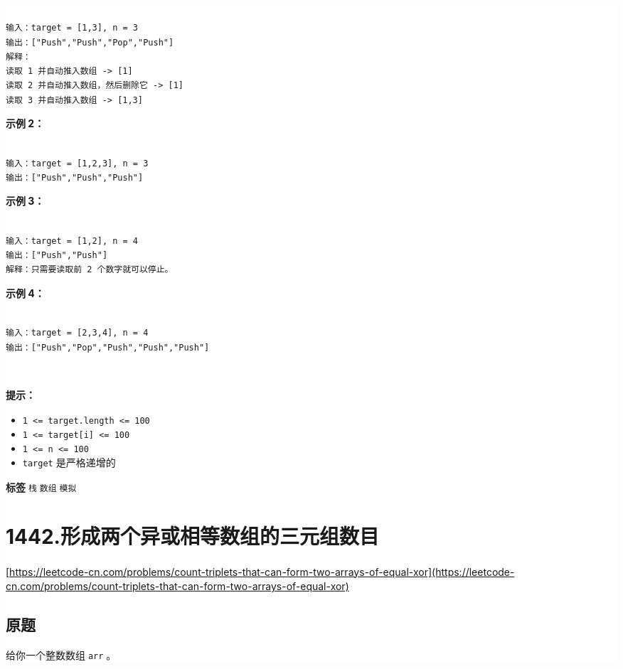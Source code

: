 ```

输入：target = [1,3], n = 3
输出：["Push","Push","Pop","Push"]
解释： 
读取 1 并自动推入数组 -> [1]
读取 2 并自动推入数组，然后删除它 -> [1]
读取 3 并自动推入数组 -> [1,3]

```
 **示例 2：** 

```

输入：target = [1,2,3], n = 3
输出：["Push","Push","Push"]

```
 **示例 3：** 

```

输入：target = [1,2], n = 4
输出：["Push","Push"]
解释：只需要读取前 2 个数字就可以停止。

```
 **示例 4：** 

```

输入：target = [2,3,4], n = 4
输出：["Push","Pop","Push","Push","Push"]

```
 

 **提示：** 
-  `1 <= target.length <= 100` 
-  `1 <= target[i] <= 100` 
-  `1 <= n <= 100` 
-  `target` 是严格递增的
 
**标签**
`栈` `数组` `模拟` 


## 
```python

```
>
# 1442.形成两个异或相等数组的三元组数目
[https://leetcode-cn.com/problems/count-triplets-that-can-form-two-arrays-of-equal-xor](https://leetcode-cn.com/problems/count-triplets-that-can-form-two-arrays-of-equal-xor) 
## 原题
给你一个整数数组 `arr` 。
